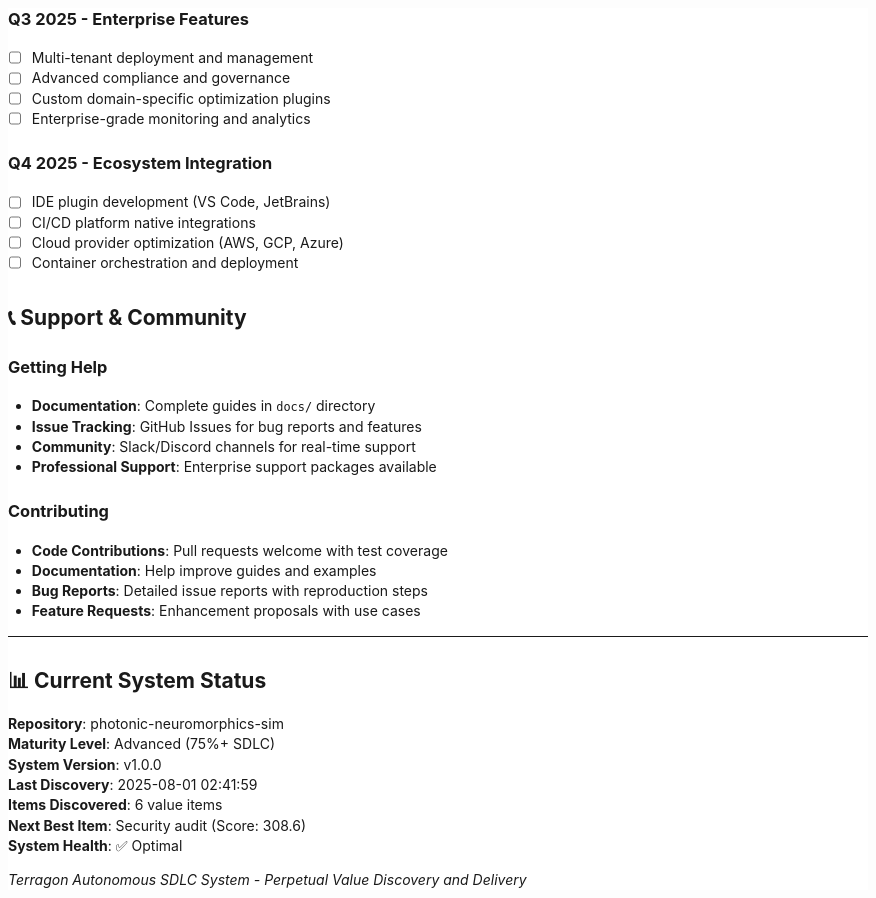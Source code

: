 ### **Q3 2025 - Enterprise Features**
- [ ] Multi-tenant deployment and management
- [ ] Advanced compliance and governance
- [ ] Custom domain-specific optimization plugins
- [ ] Enterprise-grade monitoring and analytics

### **Q4 2025 - Ecosystem Integration**
- [ ] IDE plugin development (VS Code, JetBrains)
- [ ] CI/CD platform native integrations
- [ ] Cloud provider optimization (AWS, GCP, Azure)
- [ ] Container orchestration and deployment

## 📞 Support & Community

### **Getting Help**
- **Documentation**: Complete guides in `docs/` directory
- **Issue Tracking**: GitHub Issues for bug reports and features
- **Community**: Slack/Discord channels for real-time support
- **Professional Support**: Enterprise support packages available

### **Contributing**
- **Code Contributions**: Pull requests welcome with test coverage
- **Documentation**: Help improve guides and examples
- **Bug Reports**: Detailed issue reports with reproduction steps
- **Feature Requests**: Enhancement proposals with use cases

---

## 📊 Current System Status

**Repository**: photonic-neuromorphics-sim  
**Maturity Level**: Advanced (75%+ SDLC)  
**System Version**: v1.0.0  
**Last Discovery**: 2025-08-01 02:41:59  
**Items Discovered**: 6 value items  
**Next Best Item**: Security audit (Score: 308.6)  
**System Health**: ✅ Optimal  

*Terragon Autonomous SDLC System - Perpetual Value Discovery and Delivery*